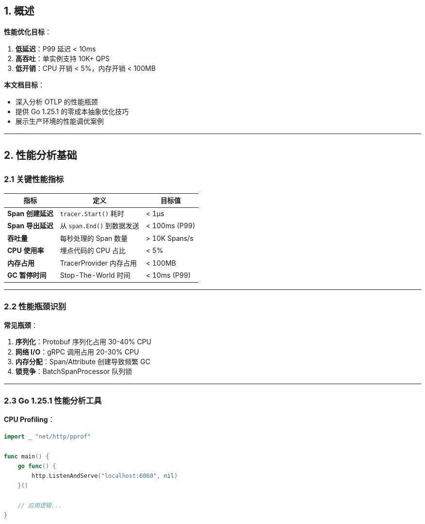 
## 1. 概述

**性能优化目标**：

1. **低延迟**：P99 延迟 < 10ms
2. **高吞吐**：单实例支持 10K+ QPS
3. **低开销**：CPU 开销 < 5%，内存开销 < 100MB

**本文档目标**：

- 深入分析 OTLP 的性能瓶颈
- 提供 Go 1.25.1 的零成本抽象优化技巧
- 展示生产环境的性能调优案例

---

## 2. 性能分析基础

### 2.1 关键性能指标

| 指标                    | 定义                           | 目标值              |
|------------------------|--------------------------------|---------------------|
| **Span 创建延迟**       | `tracer.Start()` 耗时           | < 1µs               |
| **Span 导出延迟**       | 从 `span.End()` 到数据发送      | < 100ms (P99)       |
| **吞吐量**              | 每秒处理的 Span 数量            | > 10K Spans/s       |
| **CPU 使用率**          | 埋点代码的 CPU 占比             | < 5%                |
| **内存占用**            | TracerProvider 内存占用         | < 100MB             |
| **GC 暂停时间**         | Stop-The-World 时间            | < 10ms (P99)        |

---

### 2.2 性能瓶颈识别

**常见瓶颈**：

1. **序列化**：Protobuf 序列化占用 30-40% CPU
2. **网络 I/O**：gRPC 调用占用 20-30% CPU
3. **内存分配**：Span/Attribute 创建导致频繁 GC
4. **锁竞争**：BatchSpanProcessor 队列锁

---

### 2.3 Go 1.25.1 性能分析工具

**CPU Profiling**：

```go
import _ "net/http/pprof"

func main() {
    go func() {
        http.ListenAndServe("localhost:6060", nil)
    }()
    
    // 应用逻辑...
}
```

